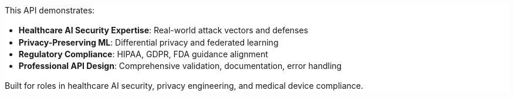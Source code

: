 This API demonstrates:
- **Healthcare AI Security Expertise**: Real-world attack vectors and defenses
- **Privacy-Preserving ML**: Differential privacy and federated learning
- **Regulatory Compliance**: HIPAA, GDPR, FDA guidance alignment
- **Professional API Design**: Comprehensive validation, documentation, error handling

Built for roles in healthcare AI security, privacy engineering, and medical device compliance.